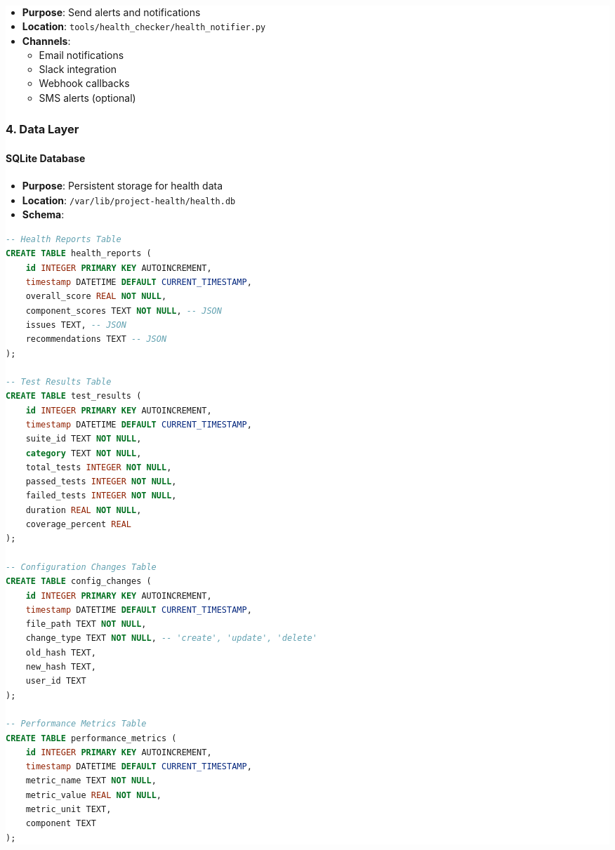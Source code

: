 - **Purpose**: Send alerts and notifications
- **Location**: `tools/health_checker/health_notifier.py`
- **Channels**:
  - Email notifications
  - Slack integration
  - Webhook callbacks
  - SMS alerts (optional)

### 4. Data Layer

#### SQLite Database

- **Purpose**: Persistent storage for health data
- **Location**: `/var/lib/project-health/health.db`
- **Schema**:

```sql
-- Health Reports Table
CREATE TABLE health_reports (
    id INTEGER PRIMARY KEY AUTOINCREMENT,
    timestamp DATETIME DEFAULT CURRENT_TIMESTAMP,
    overall_score REAL NOT NULL,
    component_scores TEXT NOT NULL, -- JSON
    issues TEXT, -- JSON
    recommendations TEXT -- JSON
);

-- Test Results Table
CREATE TABLE test_results (
    id INTEGER PRIMARY KEY AUTOINCREMENT,
    timestamp DATETIME DEFAULT CURRENT_TIMESTAMP,
    suite_id TEXT NOT NULL,
    category TEXT NOT NULL,
    total_tests INTEGER NOT NULL,
    passed_tests INTEGER NOT NULL,
    failed_tests INTEGER NOT NULL,
    duration REAL NOT NULL,
    coverage_percent REAL
);

-- Configuration Changes Table
CREATE TABLE config_changes (
    id INTEGER PRIMARY KEY AUTOINCREMENT,
    timestamp DATETIME DEFAULT CURRENT_TIMESTAMP,
    file_path TEXT NOT NULL,
    change_type TEXT NOT NULL, -- 'create', 'update', 'delete'
    old_hash TEXT,
    new_hash TEXT,
    user_id TEXT
);

-- Performance Metrics Table
CREATE TABLE performance_metrics (
    id INTEGER PRIMARY KEY AUTOINCREMENT,
    timestamp DATETIME DEFAULT CURRENT_TIMESTAMP,
    metric_name TEXT NOT NULL,
    metric_value REAL NOT NULL,
    metric_unit TEXT,
    component TEXT
);
```
